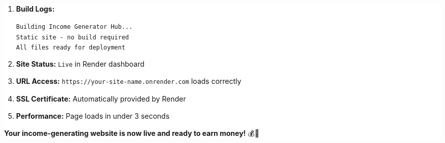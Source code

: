 1. **Build Logs:**
   ```
   Building Income Generator Hub...
   Static site - no build required
   All files ready for deployment
   ```

2. **Site Status:** `Live` in Render dashboard

3. **URL Access:** `https://your-site-name.onrender.com` loads correctly

4. **SSL Certificate:** Automatically provided by Render

5. **Performance:** Page loads in under 3 seconds

**Your income-generating website is now live and ready to earn money!** 💰🚀 